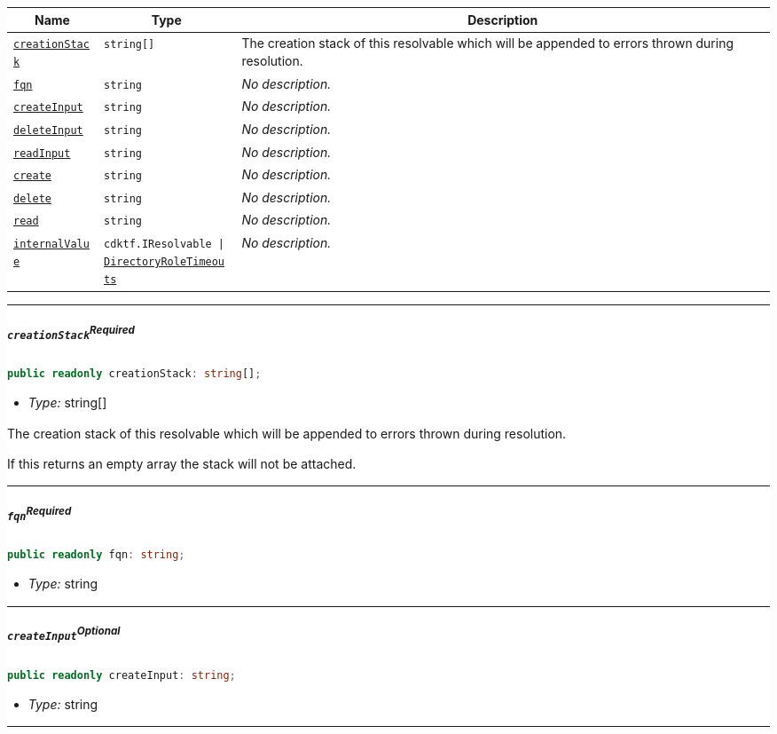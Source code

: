 | **Name** | **Type** | **Description** |
| --- | --- | --- |
| <code><a href="#@cdktf/provider-azuread.directoryRole.DirectoryRoleTimeoutsOutputReference.property.creationStack">creationStack</a></code> | <code>string[]</code> | The creation stack of this resolvable which will be appended to errors thrown during resolution. |
| <code><a href="#@cdktf/provider-azuread.directoryRole.DirectoryRoleTimeoutsOutputReference.property.fqn">fqn</a></code> | <code>string</code> | *No description.* |
| <code><a href="#@cdktf/provider-azuread.directoryRole.DirectoryRoleTimeoutsOutputReference.property.createInput">createInput</a></code> | <code>string</code> | *No description.* |
| <code><a href="#@cdktf/provider-azuread.directoryRole.DirectoryRoleTimeoutsOutputReference.property.deleteInput">deleteInput</a></code> | <code>string</code> | *No description.* |
| <code><a href="#@cdktf/provider-azuread.directoryRole.DirectoryRoleTimeoutsOutputReference.property.readInput">readInput</a></code> | <code>string</code> | *No description.* |
| <code><a href="#@cdktf/provider-azuread.directoryRole.DirectoryRoleTimeoutsOutputReference.property.create">create</a></code> | <code>string</code> | *No description.* |
| <code><a href="#@cdktf/provider-azuread.directoryRole.DirectoryRoleTimeoutsOutputReference.property.delete">delete</a></code> | <code>string</code> | *No description.* |
| <code><a href="#@cdktf/provider-azuread.directoryRole.DirectoryRoleTimeoutsOutputReference.property.read">read</a></code> | <code>string</code> | *No description.* |
| <code><a href="#@cdktf/provider-azuread.directoryRole.DirectoryRoleTimeoutsOutputReference.property.internalValue">internalValue</a></code> | <code>cdktf.IResolvable \| <a href="#@cdktf/provider-azuread.directoryRole.DirectoryRoleTimeouts">DirectoryRoleTimeouts</a></code> | *No description.* |

---

##### `creationStack`<sup>Required</sup> <a name="creationStack" id="@cdktf/provider-azuread.directoryRole.DirectoryRoleTimeoutsOutputReference.property.creationStack"></a>

```typescript
public readonly creationStack: string[];
```

- *Type:* string[]

The creation stack of this resolvable which will be appended to errors thrown during resolution.

If this returns an empty array the stack will not be attached.

---

##### `fqn`<sup>Required</sup> <a name="fqn" id="@cdktf/provider-azuread.directoryRole.DirectoryRoleTimeoutsOutputReference.property.fqn"></a>

```typescript
public readonly fqn: string;
```

- *Type:* string

---

##### `createInput`<sup>Optional</sup> <a name="createInput" id="@cdktf/provider-azuread.directoryRole.DirectoryRoleTimeoutsOutputReference.property.createInput"></a>

```typescript
public readonly createInput: string;
```

- *Type:* string

---